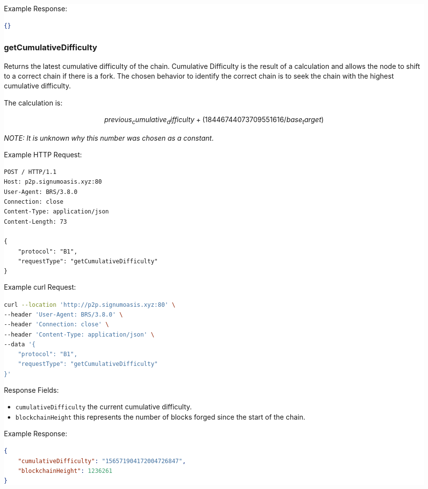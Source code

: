 Example Response:

```json
{}
```

### getCumulativeDifficulty

Returns the latest cumulative difficulty of the chain. Cumulative Difficulty is the result of
a calculation and allows the node to shift to a correct chain if there is a fork. The chosen
behavior to identify the correct chain is to seek the chain with the highest cumulative difficulty.

The calculation is:

```math
previous_cumulative_difficulty + (18446744073709551616 / base_target)
```

_NOTE: It is unknown why this number was chosen as a constant_.

Example HTTP Request:

```http
POST / HTTP/1.1
Host: p2p.signumoasis.xyz:80
User-Agent: BRS/3.8.0
Connection: close
Content-Type: application/json
Content-Length: 73

{
    "protocol": "B1",
    "requestType": "getCumulativeDifficulty"
}
```

Example curl Request:

```bash
curl --location 'http://p2p.signumoasis.xyz:80' \
--header 'User-Agent: BRS/3.8.0' \
--header 'Connection: close' \
--header 'Content-Type: application/json' \
--data '{
    "protocol": "B1",
    "requestType": "getCumulativeDifficulty"
}'
```

Response Fields:

* `cumulativeDifficulty` the current cumulative difficulty.
* `blockchainHeight` this represents the number of blocks forged since the start of the chain.

Example Response:

```json
{
    "cumulativeDifficulty": "156571904172004726847",
    "blockchainHeight": 1236261
}
```
